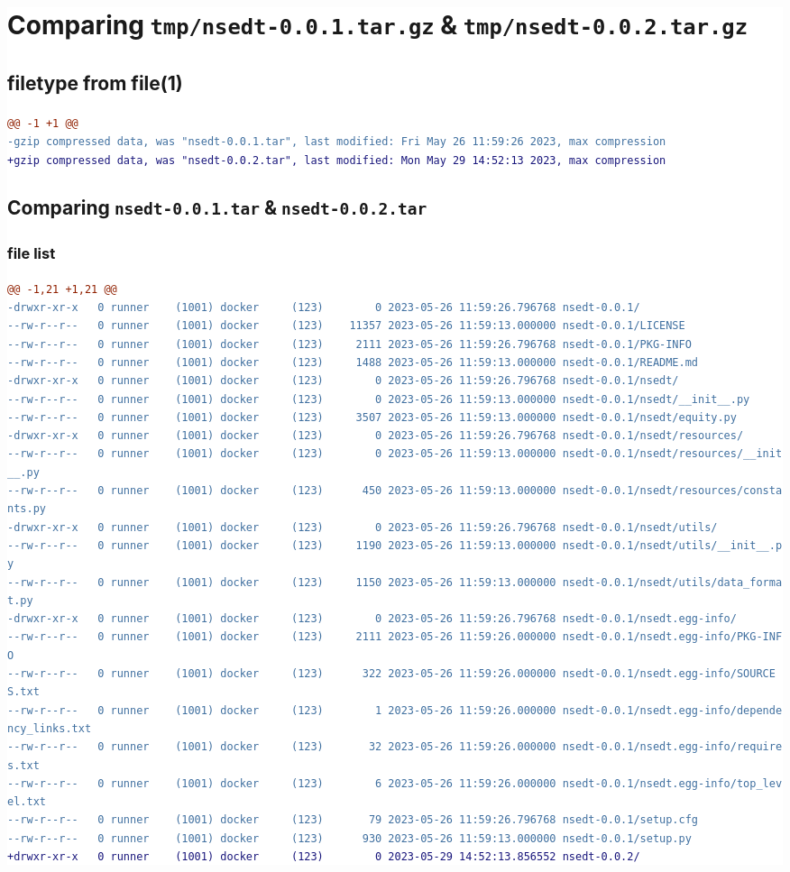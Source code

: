 # Comparing `tmp/nsedt-0.0.1.tar.gz` & `tmp/nsedt-0.0.2.tar.gz`

## filetype from file(1)

```diff
@@ -1 +1 @@
-gzip compressed data, was "nsedt-0.0.1.tar", last modified: Fri May 26 11:59:26 2023, max compression
+gzip compressed data, was "nsedt-0.0.2.tar", last modified: Mon May 29 14:52:13 2023, max compression
```

## Comparing `nsedt-0.0.1.tar` & `nsedt-0.0.2.tar`

### file list

```diff
@@ -1,21 +1,21 @@
-drwxr-xr-x   0 runner    (1001) docker     (123)        0 2023-05-26 11:59:26.796768 nsedt-0.0.1/
--rw-r--r--   0 runner    (1001) docker     (123)    11357 2023-05-26 11:59:13.000000 nsedt-0.0.1/LICENSE
--rw-r--r--   0 runner    (1001) docker     (123)     2111 2023-05-26 11:59:26.796768 nsedt-0.0.1/PKG-INFO
--rw-r--r--   0 runner    (1001) docker     (123)     1488 2023-05-26 11:59:13.000000 nsedt-0.0.1/README.md
-drwxr-xr-x   0 runner    (1001) docker     (123)        0 2023-05-26 11:59:26.796768 nsedt-0.0.1/nsedt/
--rw-r--r--   0 runner    (1001) docker     (123)        0 2023-05-26 11:59:13.000000 nsedt-0.0.1/nsedt/__init__.py
--rw-r--r--   0 runner    (1001) docker     (123)     3507 2023-05-26 11:59:13.000000 nsedt-0.0.1/nsedt/equity.py
-drwxr-xr-x   0 runner    (1001) docker     (123)        0 2023-05-26 11:59:26.796768 nsedt-0.0.1/nsedt/resources/
--rw-r--r--   0 runner    (1001) docker     (123)        0 2023-05-26 11:59:13.000000 nsedt-0.0.1/nsedt/resources/__init__.py
--rw-r--r--   0 runner    (1001) docker     (123)      450 2023-05-26 11:59:13.000000 nsedt-0.0.1/nsedt/resources/constants.py
-drwxr-xr-x   0 runner    (1001) docker     (123)        0 2023-05-26 11:59:26.796768 nsedt-0.0.1/nsedt/utils/
--rw-r--r--   0 runner    (1001) docker     (123)     1190 2023-05-26 11:59:13.000000 nsedt-0.0.1/nsedt/utils/__init__.py
--rw-r--r--   0 runner    (1001) docker     (123)     1150 2023-05-26 11:59:13.000000 nsedt-0.0.1/nsedt/utils/data_format.py
-drwxr-xr-x   0 runner    (1001) docker     (123)        0 2023-05-26 11:59:26.796768 nsedt-0.0.1/nsedt.egg-info/
--rw-r--r--   0 runner    (1001) docker     (123)     2111 2023-05-26 11:59:26.000000 nsedt-0.0.1/nsedt.egg-info/PKG-INFO
--rw-r--r--   0 runner    (1001) docker     (123)      322 2023-05-26 11:59:26.000000 nsedt-0.0.1/nsedt.egg-info/SOURCES.txt
--rw-r--r--   0 runner    (1001) docker     (123)        1 2023-05-26 11:59:26.000000 nsedt-0.0.1/nsedt.egg-info/dependency_links.txt
--rw-r--r--   0 runner    (1001) docker     (123)       32 2023-05-26 11:59:26.000000 nsedt-0.0.1/nsedt.egg-info/requires.txt
--rw-r--r--   0 runner    (1001) docker     (123)        6 2023-05-26 11:59:26.000000 nsedt-0.0.1/nsedt.egg-info/top_level.txt
--rw-r--r--   0 runner    (1001) docker     (123)       79 2023-05-26 11:59:26.796768 nsedt-0.0.1/setup.cfg
--rw-r--r--   0 runner    (1001) docker     (123)      930 2023-05-26 11:59:13.000000 nsedt-0.0.1/setup.py
+drwxr-xr-x   0 runner    (1001) docker     (123)        0 2023-05-29 14:52:13.856552 nsedt-0.0.2/
```